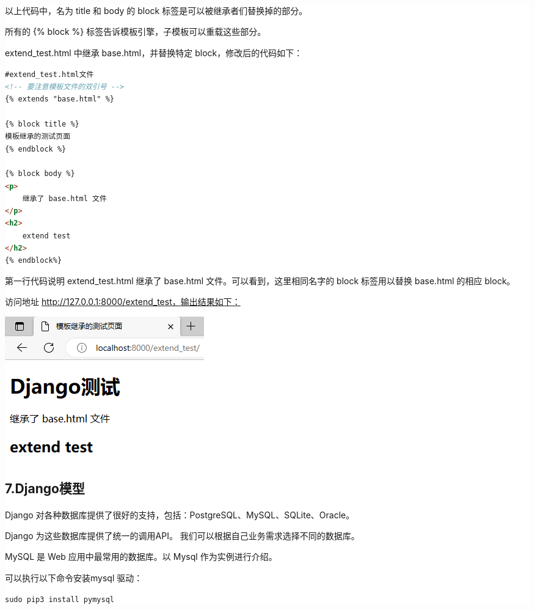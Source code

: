 以上代码中，名为 title 和 body 的 block 标签是可以被继承者们替换掉的部分。

所有的 {% block %} 标签告诉模板引擎，子模板可以重载这些部分。

extend_test.html 中继承 base.html，并替换特定 block，修改后的代码如下：

```html
#extend_test.html文件
<!-- 要注意模板文件的双引号 -->
{% extends "base.html" %}

{% block title %}
模板继承的测试页面
{% endblock %}

{% block body %}
<p>
    继承了 base.html 文件
</p>
<h2>
    extend test
</h2>
{% endblock%}
```

第一行代码说明 extend_test.html 继承了 base.html 文件。可以看到，这里相同名字的 block 标签用以替换 base.html 的相应 block。

访问地址 http://127.0.0.1:8000/extend_test，输出结果如下：

 ![image-20230225171838435](assets/image-20230225171838435.png)

## 7.Django模型

Django 对各种数据库提供了很好的支持，包括：PostgreSQL、MySQL、SQLite、Oracle。

Django 为这些数据库提供了统一的调用API。 我们可以根据自己业务需求选择不同的数据库。

MySQL 是 Web 应用中最常用的数据库。以 Mysql 作为实例进行介绍。

可以执行以下命令安装mysql 驱动：

```
sudo pip3 install pymysql
```
